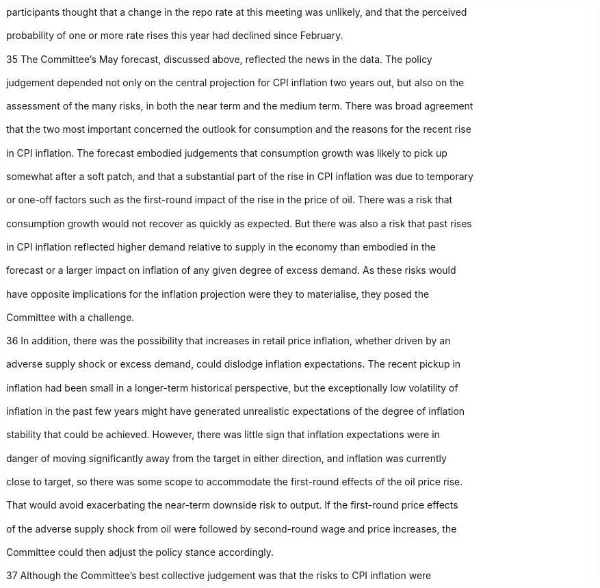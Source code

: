 participants thought that a change in the repo rate at this meeting was unlikely, and that the perceived

probability of one or more rate rises this year had declined since February.

35 The Committee’s May forecast, discussed above, reflected the news in the data. The policy

judgement depended not only on the central projection for CPI inflation two years out, but also on the

assessment of the many risks, in both the near term and the medium term. There was broad agreement

that the two most important concerned the outlook for consumption and the reasons for the recent rise

in CPI inflation. The forecast embodied judgements that consumption growth was likely to pick up

somewhat after a soft patch, and that a substantial part of the rise in CPI inflation was due to temporary

or one-off factors such as the first-round impact of the rise in the price of oil. There was a risk that

consumption growth would not recover as quickly as expected. But there was also a risk that past rises

in CPI inflation reflected higher demand relative to supply in the economy than embodied in the

forecast or a larger impact on inflation of any given degree of excess demand. As these risks would

have opposite implications for the inflation projection were they to materialise, they posed the

Committee with a challenge.

36 In addition, there was the possibility that increases in retail price inflation, whether driven by an

adverse supply shock or excess demand, could dislodge inflation expectations. The recent pickup in

inflation had been small in a longer-term historical perspective, but the exceptionally low volatility of

inflation in the past few years might have generated unrealistic expectations of the degree of inflation

stability that could be achieved. However, there was little sign that inflation expectations were in

danger of moving significantly away from the target in either direction, and inflation was currently

close to target, so there was some scope to accommodate the first-round effects of the oil price rise.

That would avoid exacerbating the near-term downside risk to output. If the first-round price effects

of the adverse supply shock from oil were followed by second-round wage and price increases, the

Committee could then adjust the policy stance accordingly.

37 Although the Committee’s best collective judgement was that the risks to CPI inflation were
